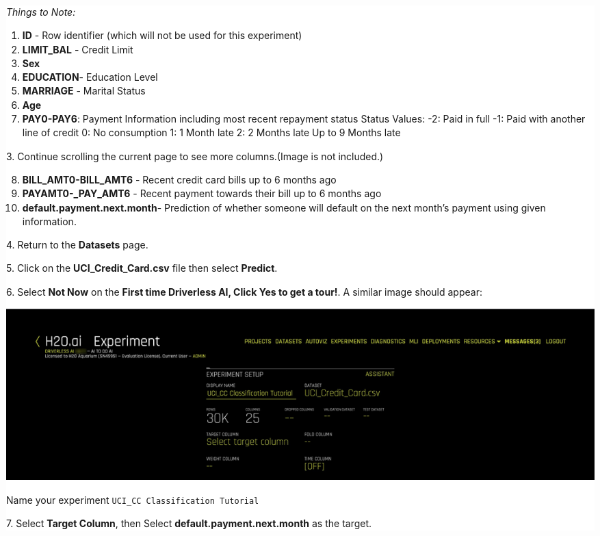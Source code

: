 *Things to Note:*
1. **ID** - Row identifier (which will not be used for this experiment)
2. **LIMIT_BAL** - Credit Limit
3. **Sex**
4. **EDUCATION**- Education Level
5. **MARRIAGE** - Marital Status
6. **Age**
7. **PAY0-PAY6**: Payment Information including most recent repayment status
 	 Status Values:
-2: Paid in full
-1: Paid with another line of credit
0: No consumption
1: 1 Month late
2: 2 Months late
Up to 9 Months late

3\. Continue scrolling the current page to see more columns.(Image is not included.)

8. **BILL_AMT0-BILL_AMT6** - Recent credit card bills up to 6 months ago
9. **PAYAMT0-_PAY_AMT6** - Recent payment towards their bill up to 6 months ago
10. **default.payment.next.month**- Prediction of whether someone will default on the next month’s payment using given information.

4\. Return to the **Datasets** page.

5\. Click on the **UCI_Credit_Card.csv** file then select **Predict**.

6\. Select **Not Now** on the **First time Driverless AI, Click Yes to get a tour!**. A similar image should appear:

![experiment-page](assets/experiment-page.jpg)

Name your experiment `UCI_CC Classification Tutorial`

7\. Select **Target Column**, then Select **default.payment.next.month** as the target.
